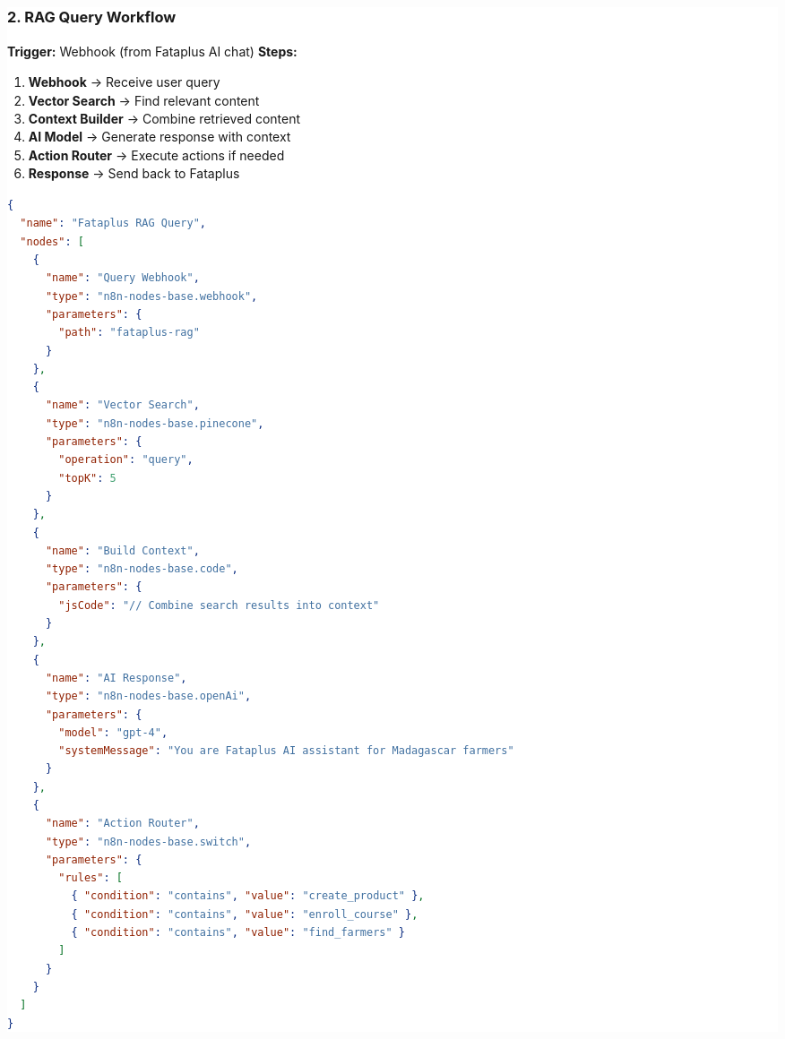 
### 2. RAG Query Workflow

**Trigger:** Webhook (from Fataplus AI chat)
**Steps:**

1. **Webhook** → Receive user query
2. **Vector Search** → Find relevant content
3. **Context Builder** → Combine retrieved content
4. **AI Model** → Generate response with context
5. **Action Router** → Execute actions if needed
6. **Response** → Send back to Fataplus

```json
{
  "name": "Fataplus RAG Query",
  "nodes": [
    {
      "name": "Query Webhook",
      "type": "n8n-nodes-base.webhook",
      "parameters": {
        "path": "fataplus-rag"
      }
    },
    {
      "name": "Vector Search",
      "type": "n8n-nodes-base.pinecone",
      "parameters": {
        "operation": "query",
        "topK": 5
      }
    },
    {
      "name": "Build Context",
      "type": "n8n-nodes-base.code",
      "parameters": {
        "jsCode": "// Combine search results into context"
      }
    },
    {
      "name": "AI Response",
      "type": "n8n-nodes-base.openAi",
      "parameters": {
        "model": "gpt-4",
        "systemMessage": "You are Fataplus AI assistant for Madagascar farmers"
      }
    },
    {
      "name": "Action Router",
      "type": "n8n-nodes-base.switch",
      "parameters": {
        "rules": [
          { "condition": "contains", "value": "create_product" },
          { "condition": "contains", "value": "enroll_course" },
          { "condition": "contains", "value": "find_farmers" }
        ]
      }
    }
  ]
}
```
